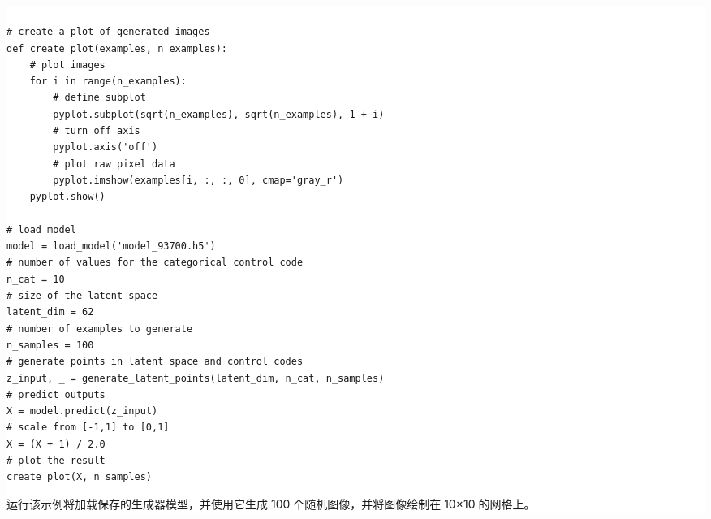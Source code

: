 ```

# create a plot of generated images
def create_plot(examples, n_examples):
	# plot images
	for i in range(n_examples):
		# define subplot
		pyplot.subplot(sqrt(n_examples), sqrt(n_examples), 1 + i)
		# turn off axis
		pyplot.axis('off')
		# plot raw pixel data
		pyplot.imshow(examples[i, :, :, 0], cmap='gray_r')
	pyplot.show()

# load model
model = load_model('model_93700.h5')
# number of values for the categorical control code
n_cat = 10
# size of the latent space
latent_dim = 62
# number of examples to generate
n_samples = 100
# generate points in latent space and control codes
z_input, _ = generate_latent_points(latent_dim, n_cat, n_samples)
# predict outputs
X = model.predict(z_input)
# scale from [-1,1] to [0,1]
X = (X + 1) / 2.0
# plot the result
create_plot(X, n_samples)
```

运行该示例将加载保存的生成器模型，并使用它生成 100 个随机图像，并将图像绘制在 10×10 的网格上。
